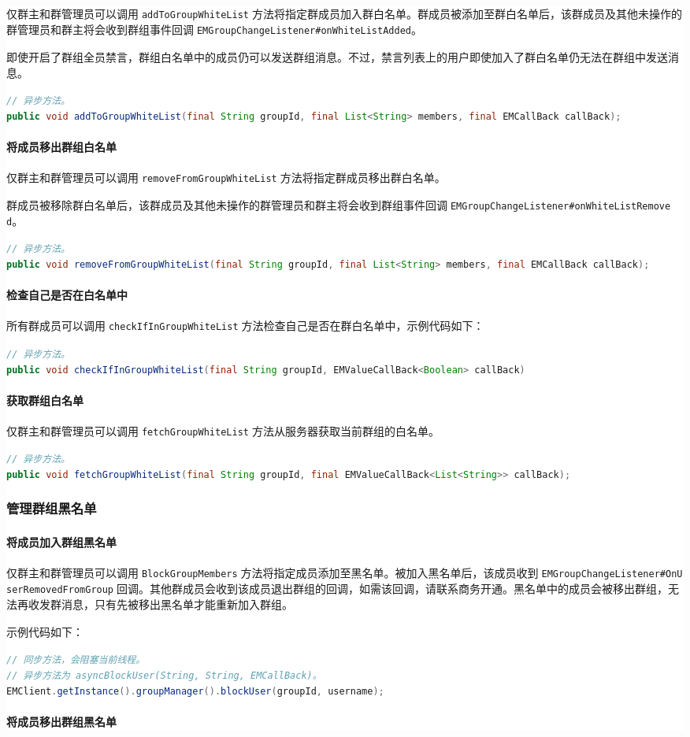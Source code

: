 仅群主和群管理员可以调用 `addToGroupWhiteList` 方法将指定群成员加入群白名单。群成员被添加至群白名单后，该群成员及其他未操作的群管理员和群主将会收到群组事件回调 `EMGroupChangeListener#onWhiteListAdded`。

即使开启了群组全员禁言，群组白名单中的成员仍可以发送群组消息。不过，禁言列表上的用户即使加入了群白名单仍无法在群组中发送消息。

```java
// 异步方法。
public void addToGroupWhiteList(final String groupId, final List<String> members, final EMCallBack callBack);
```

#### 将成员移出群组白名单

仅群主和群管理员可以调用 `removeFromGroupWhiteList` 方法将指定群成员移出群白名单。

群成员被移除群白名单后，该群成员及其他未操作的群管理员和群主将会收到群组事件回调 `EMGroupChangeListener#onWhiteListRemoved`。

```java
// 异步方法。
public void removeFromGroupWhiteList(final String groupId, final List<String> members, final EMCallBack callBack);
```

#### 检查自己是否在白名单中

所有群成员可以调用 `checkIfInGroupWhiteList` 方法检查自己是否在群白名单中，示例代码如下：

```java
// 异步方法。
public void checkIfInGroupWhiteList(final String groupId, EMValueCallBack<Boolean> callBack)
```

#### 获取群组白名单

仅群主和群管理员可以调用 `fetchGroupWhiteList` 方法从服务器获取当前群组的白名单。

```java
// 异步方法。
public void fetchGroupWhiteList(final String groupId, final EMValueCallBack<List<String>> callBack);
```

### 管理群组黑名单

#### 将成员加入群组黑名单

仅群主和群管理员可以调用 `BlockGroupMembers` 方法将指定成员添加至黑名单。被加入黑名单后，该成员收到 `EMGroupChangeListener#OnUserRemovedFromGroup` 回调。其他群成员会收到该成员退出群组的回调，如需该回调，请联系商务开通。黑名单中的成员会被移出群组，无法再收发群消息，只有先被移出黑名单才能重新加入群组。

示例代码如下：

```java
// 同步方法，会阻塞当前线程。
// 异步方法为 asyncBlockUser(String, String, EMCallBack)。
EMClient.getInstance().groupManager().blockUser(groupId, username);
```

#### 将成员移出群组黑名单
